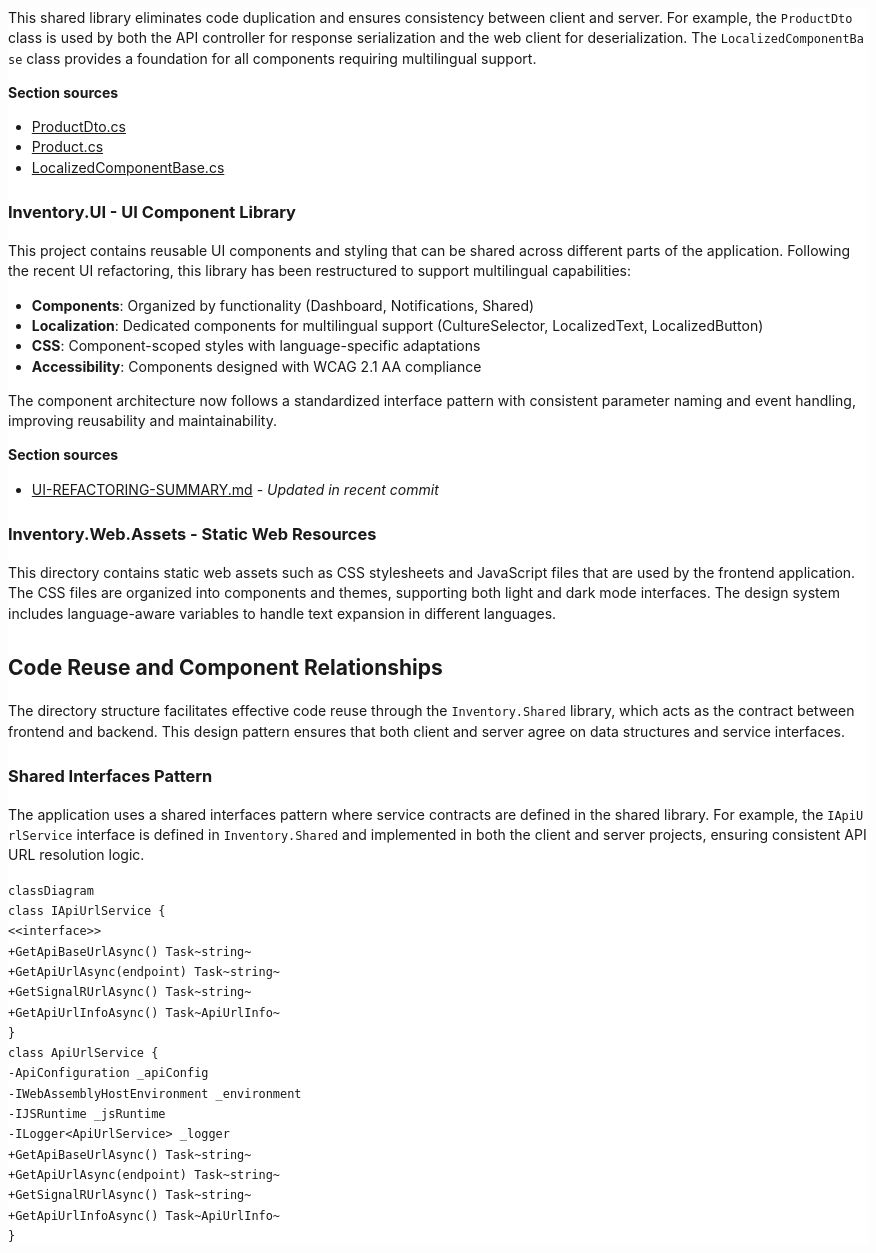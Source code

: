 This shared library eliminates code duplication and ensures consistency between client and server. For example, the `ProductDto` class is used by both the API controller for response serialization and the web client for deserialization. The `LocalizedComponentBase` class provides a foundation for all components requiring multilingual support.

**Section sources**
- [ProductDto.cs](file://src\Inventory.Shared\DTOs\ProductDto.cs#L0-L138)
- [Product.cs](file://src\Inventory.Shared\Models\Product.cs#L0-L27)
- [LocalizedComponentBase.cs](file://src\Inventory.Shared\Components\LocalizedComponentBase.cs#L0-L150)

### Inventory.UI - UI Component Library
This project contains reusable UI components and styling that can be shared across different parts of the application. Following the recent UI refactoring, this library has been restructured to support multilingual capabilities:

- **Components**: Organized by functionality (Dashboard, Notifications, Shared)
- **Localization**: Dedicated components for multilingual support (CultureSelector, LocalizedText, LocalizedButton)
- **CSS**: Component-scoped styles with language-specific adaptations
- **Accessibility**: Components designed with WCAG 2.1 AA compliance

The component architecture now follows a standardized interface pattern with consistent parameter naming and event handling, improving reusability and maintainability.

**Section sources**
- [UI-REFACTORING-SUMMARY.md](file://docs\UI-REFACTORING-SUMMARY.md#L1-L349) - *Updated in recent commit*

### Inventory.Web.Assets - Static Web Resources
This directory contains static web assets such as CSS stylesheets and JavaScript files that are used by the frontend application. The CSS files are organized into components and themes, supporting both light and dark mode interfaces. The design system includes language-aware variables to handle text expansion in different languages.

## Code Reuse and Component Relationships

The directory structure facilitates effective code reuse through the `Inventory.Shared` library, which acts as the contract between frontend and backend. This design pattern ensures that both client and server agree on data structures and service interfaces.

### Shared Interfaces Pattern
The application uses a shared interfaces pattern where service contracts are defined in the shared library. For example, the `IApiUrlService` interface is defined in `Inventory.Shared` and implemented in both the client and server projects, ensuring consistent API URL resolution logic.

```mermaid
classDiagram
class IApiUrlService {
<<interface>>
+GetApiBaseUrlAsync() Task~string~
+GetApiUrlAsync(endpoint) Task~string~
+GetSignalRUrlAsync() Task~string~
+GetApiUrlInfoAsync() Task~ApiUrlInfo~
}
class ApiUrlService {
-ApiConfiguration _apiConfig
-IWebAssemblyHostEnvironment _environment
-IJSRuntime _jsRuntime
-ILogger<ApiUrlService> _logger
+GetApiBaseUrlAsync() Task~string~
+GetApiUrlAsync(endpoint) Task~string~
+GetSignalRUrlAsync() Task~string~
+GetApiUrlInfoAsync() Task~ApiUrlInfo~
}
```